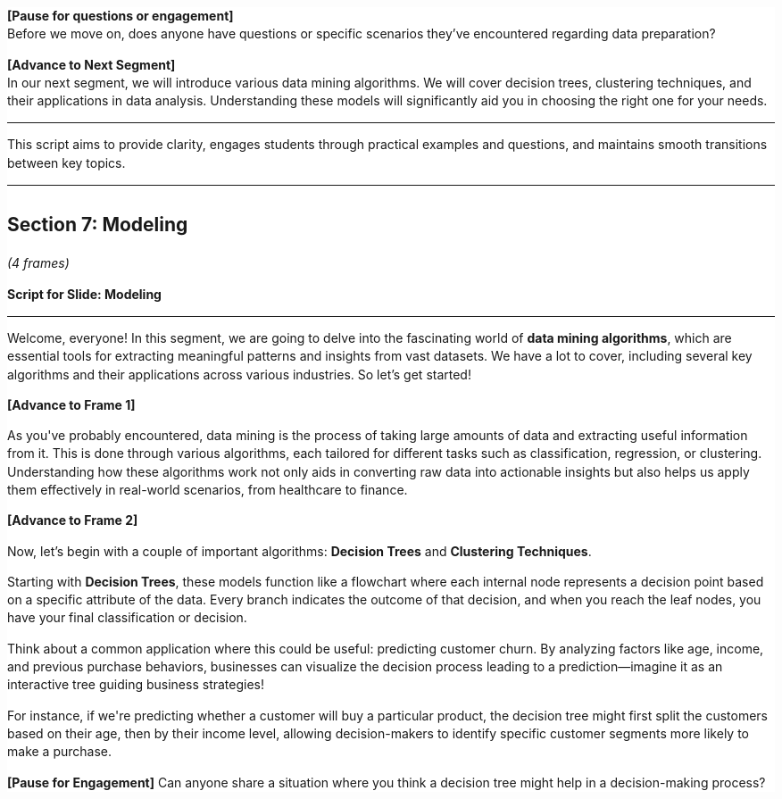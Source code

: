 **[Pause for questions or engagement]**  
Before we move on, does anyone have questions or specific scenarios they’ve encountered regarding data preparation? 

**[Advance to Next Segment]**  
In our next segment, we will introduce various data mining algorithms. We will cover decision trees, clustering techniques, and their applications in data analysis. Understanding these models will significantly aid you in choosing the right one for your needs.

---

This script aims to provide clarity, engages students through practical examples and questions, and maintains smooth transitions between key topics.

---

## Section 7: Modeling
*(4 frames)*

**Script for Slide: Modeling**

---

Welcome, everyone! In this segment, we are going to delve into the fascinating world of **data mining algorithms**, which are essential tools for extracting meaningful patterns and insights from vast datasets. We have a lot to cover, including several key algorithms and their applications across various industries. So let’s get started! 

**[Advance to Frame 1]**

As you've probably encountered, data mining is the process of taking large amounts of data and extracting useful information from it. This is done through various algorithms, each tailored for different tasks such as classification, regression, or clustering. Understanding how these algorithms work not only aids in converting raw data into actionable insights but also helps us apply them effectively in real-world scenarios, from healthcare to finance. 

**[Advance to Frame 2]**

Now, let’s begin with a couple of important algorithms: **Decision Trees** and **Clustering Techniques**.

Starting with **Decision Trees**, these models function like a flowchart where each internal node represents a decision point based on a specific attribute of the data. Every branch indicates the outcome of that decision, and when you reach the leaf nodes, you have your final classification or decision. 

Think about a common application where this could be useful: predicting customer churn. By analyzing factors like age, income, and previous purchase behaviors, businesses can visualize the decision process leading to a prediction—imagine it as an interactive tree guiding business strategies! 

For instance, if we're predicting whether a customer will buy a particular product, the decision tree might first split the customers based on their age, then by their income level, allowing decision-makers to identify specific customer segments more likely to make a purchase. 

**[Pause for Engagement]** 
Can anyone share a situation where you think a decision tree might help in a decision-making process? 
